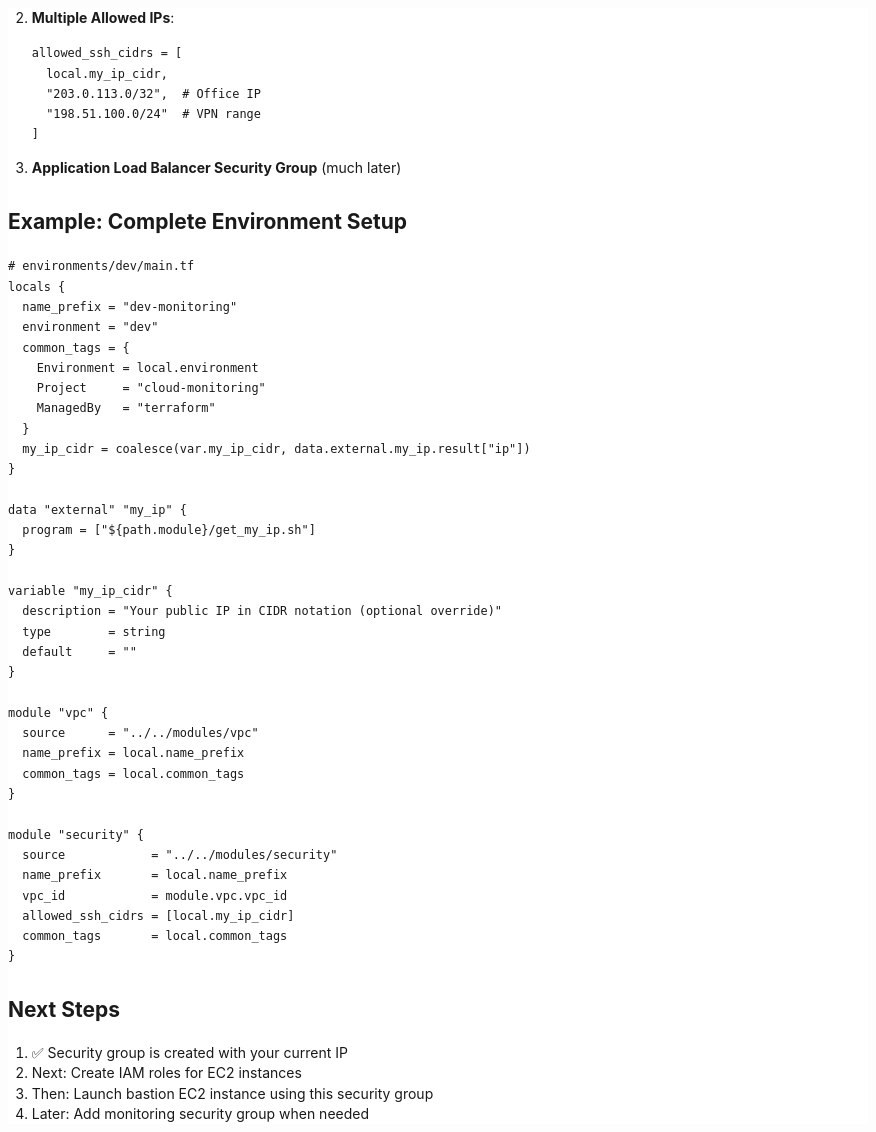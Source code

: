 2. **Multiple Allowed IPs**:
   ```hcl
   allowed_ssh_cidrs = [
     local.my_ip_cidr,
     "203.0.113.0/32",  # Office IP
     "198.51.100.0/24"  # VPN range
   ]
   ```

3. **Application Load Balancer Security Group** (much later)

## Example: Complete Environment Setup

```hcl
# environments/dev/main.tf
locals {
  name_prefix = "dev-monitoring"
  environment = "dev"
  common_tags = {
    Environment = local.environment
    Project     = "cloud-monitoring"
    ManagedBy   = "terraform"
  }
  my_ip_cidr = coalesce(var.my_ip_cidr, data.external.my_ip.result["ip"])
}

data "external" "my_ip" {
  program = ["${path.module}/get_my_ip.sh"]
}

variable "my_ip_cidr" {
  description = "Your public IP in CIDR notation (optional override)"
  type        = string
  default     = ""
}

module "vpc" {
  source      = "../../modules/vpc"
  name_prefix = local.name_prefix
  common_tags = local.common_tags
}

module "security" {
  source            = "../../modules/security"
  name_prefix       = local.name_prefix
  vpc_id            = module.vpc.vpc_id
  allowed_ssh_cidrs = [local.my_ip_cidr]
  common_tags       = local.common_tags
}
```

## Next Steps

1. ✅ Security group is created with your current IP
2. Next: Create IAM roles for EC2 instances
3. Then: Launch bastion EC2 instance using this security group
4. Later: Add monitoring security group when needed
